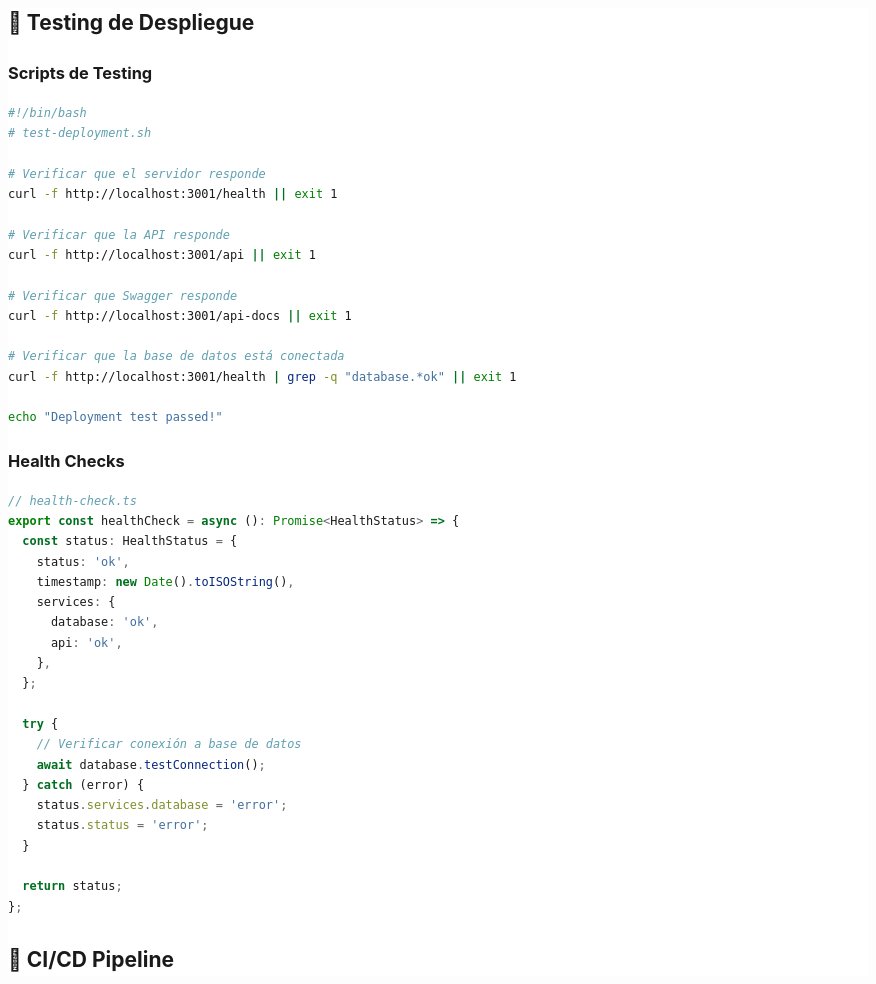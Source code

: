 ## 🧪 Testing de Despliegue

### Scripts de Testing

```bash
#!/bin/bash
# test-deployment.sh

# Verificar que el servidor responde
curl -f http://localhost:3001/health || exit 1

# Verificar que la API responde
curl -f http://localhost:3001/api || exit 1

# Verificar que Swagger responde
curl -f http://localhost:3001/api-docs || exit 1

# Verificar que la base de datos está conectada
curl -f http://localhost:3001/health | grep -q "database.*ok" || exit 1

echo "Deployment test passed!"
```

### Health Checks

```typescript
// health-check.ts
export const healthCheck = async (): Promise<HealthStatus> => {
  const status: HealthStatus = {
    status: 'ok',
    timestamp: new Date().toISOString(),
    services: {
      database: 'ok',
      api: 'ok',
    },
  };

  try {
    // Verificar conexión a base de datos
    await database.testConnection();
  } catch (error) {
    status.services.database = 'error';
    status.status = 'error';
  }

  return status;
};
```

## 🚀 CI/CD Pipeline
